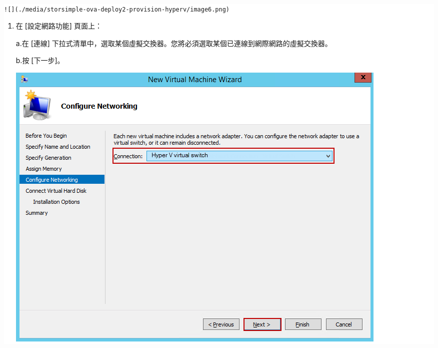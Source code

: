 	![](./media/storsimple-ova-deploy2-provision-hyperv/image6.png)

1.  在 [設定網路功能] 頁面上：

    a.在 [連線] 下拉式清單中，選取某個虛擬交換器。您將必須選取某個已連線到網際網路的虛擬交換器。

    b.按 [下一步]。

	![](./media/storsimple-ova-deploy2-provision-hyperv/image7.png)
